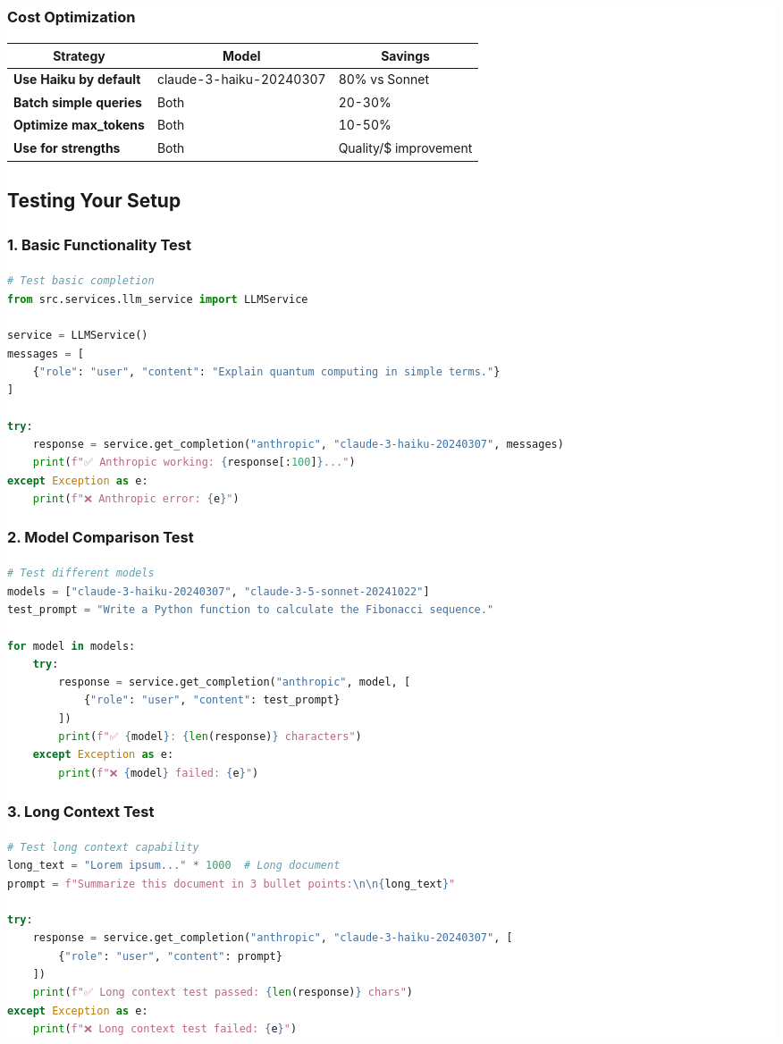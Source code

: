 ### Cost Optimization

| Strategy | Model | Savings |
|----------|-------|---------|
| **Use Haiku by default** | claude-3-haiku-20240307 | 80% vs Sonnet |
| **Batch simple queries** | Both | 20-30% |
| **Optimize max_tokens** | Both | 10-50% |
| **Use for strengths** | Both | Quality/$ improvement |

## Testing Your Setup

### 1. Basic Functionality Test

```python
# Test basic completion
from src.services.llm_service import LLMService

service = LLMService()
messages = [
    {"role": "user", "content": "Explain quantum computing in simple terms."}
]

try:
    response = service.get_completion("anthropic", "claude-3-haiku-20240307", messages)
    print(f"✅ Anthropic working: {response[:100]}...")
except Exception as e:
    print(f"❌ Anthropic error: {e}")
```

### 2. Model Comparison Test

```python
# Test different models
models = ["claude-3-haiku-20240307", "claude-3-5-sonnet-20241022"]
test_prompt = "Write a Python function to calculate the Fibonacci sequence."

for model in models:
    try:
        response = service.get_completion("anthropic", model, [
            {"role": "user", "content": test_prompt}
        ])
        print(f"✅ {model}: {len(response)} characters")
    except Exception as e:
        print(f"❌ {model} failed: {e}")
```

### 3. Long Context Test

```python
# Test long context capability
long_text = "Lorem ipsum..." * 1000  # Long document
prompt = f"Summarize this document in 3 bullet points:\n\n{long_text}"

try:
    response = service.get_completion("anthropic", "claude-3-haiku-20240307", [
        {"role": "user", "content": prompt}
    ])
    print(f"✅ Long context test passed: {len(response)} chars")
except Exception as e:
    print(f"❌ Long context test failed: {e}")
```
